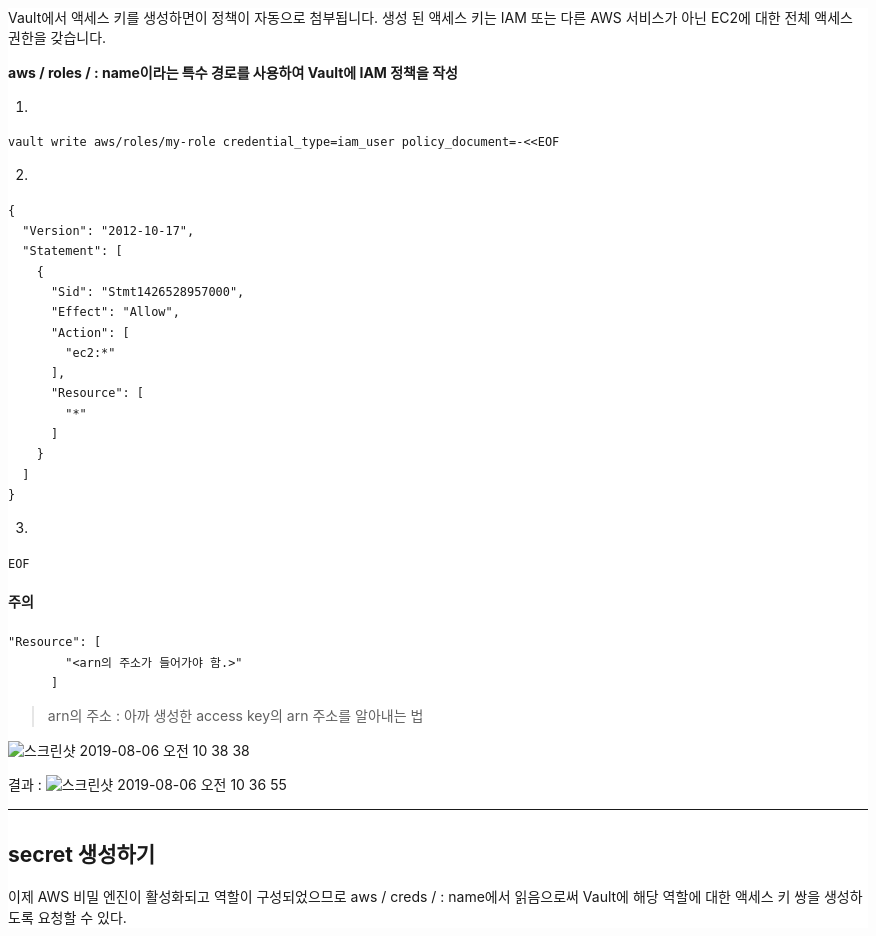 Vault에서 액세스 키를 생성하면이 정책이 자동으로 첨부됩니다.
생성 된 액세스 키는 IAM 또는 다른 AWS 서비스가 아닌 EC2에 대한 전체 액세스 권한을 갖습니다. 

**aws / roles / : name이라는 특수 경로를 사용하여 Vault에 IAM 정책을 작성**

1. 
~~~
vault write aws/roles/my-role credential_type=iam_user policy_document=-<<EOF
~~~

2. 
~~~
{
  "Version": "2012-10-17",
  "Statement": [
    {
      "Sid": "Stmt1426528957000",
      "Effect": "Allow",
      "Action": [
        "ec2:*"
      ],
      "Resource": [
        "*"
      ]
    }
  ]
}
~~~

3. 
~~~
EOF
~~~

#### 주의
~~~
"Resource": [
        "<arn의 주소가 들어가야 함.>"
      ]
~~~
    
> arn의 주소 : 아까 생성한 access key의 arn 주소를 알아내는 법
<img width="1123" alt="스크린샷 2019-08-06 오전 10 38 38" src="https://user-images.githubusercontent.com/37536415/62505178-6bedc480-b836-11e9-81de-9605ea7c0715.png">


결과 : 
<img width="565" alt="스크린샷 2019-08-06 오전 10 36 55" src="https://user-images.githubusercontent.com/37536415/62505177-6bedc480-b836-11e9-8b19-b56e95f6f22d.png">



******


## secret 생성하기 

이제 AWS 비밀 엔진이 활성화되고 역할이 구성되었으므로
aws / creds / : name에서 읽음으로써 Vault에 해당 역할에 대한 액세스 키 쌍을 생성하도록 요청할 수 있다.
